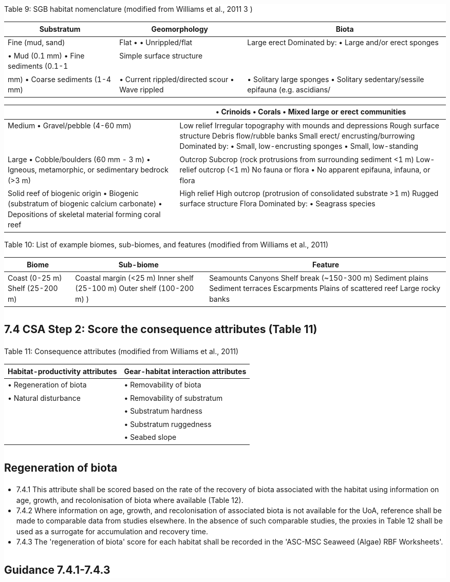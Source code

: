 Table 9: SGB habitat nomenclature (modified from Williams et al., 2011 3 )

| Substratum                              | Geomorphology                                     | Biota                                                                             |
|-----------------------------------------|---------------------------------------------------|-----------------------------------------------------------------------------------|
| Fine (mud, sand)                        | Flat  • • Unrippled/flat                          | Large erect  Dominated by:  • Large and/or erect sponges                          |
| • Mud (0.1 mm)  • Fine sediments (0.1-1 | Simple surface structure                          |                                                                                   |
| mm)  • Coarse sediments (1-4  mm)       | • Current rippled/directed  scour  • Wave rippled | • Solitary large sponges  • Solitary sedentary/sessile  epifauna (e.g. ascidians/ |

|                                                                                                                                                | • Crinoids  • Corals  • Mixed large or erect  communities                                                                                                                                                                    |
|------------------------------------------------------------------------------------------------------------------------------------------------|------------------------------------------------------------------------------------------------------------------------------------------------------------------------------------------------------------------------------|
| Medium  • Gravel/pebble (4-60 mm)                                                                                                              | Low relief  Irregular topography with  mounds and depressions  Rough surface structure  Debris flow/rubble banks  Small erect/  encrusting/burrowing  Dominated by:  • Small, low-encrusting  sponges  • Small, low-standing |
| Large  • Cobble/boulders (60 mm -  3 m)  • Igneous, metamorphic, or  sedimentary bedrock (&gt;3  m)                                               | Outcrop  Subcrop (rock protrusions  from surrounding  sediment &lt;1 m)  Low-relief outcrop (&lt;1 m)  No fauna or flora  • No apparent epifauna,  infauna, or flora                                                               |
| Solid reef of biogenic origin  • Biogenic (substratum of  biogenic calcium  carbonate)  • Depositions of skeletal  material forming coral reef | High relief  High outcrop (protrusion  of consolidated substrate  &gt;1 m)  Rugged surface structure  Flora  Dominated by:  • Seagrass species                                                                                  |

Table 10: List of example biomes, sub-biomes, and features (modified from Williams et al., 2011)

| Biome                            | Sub-biome                                                                  | Feature                                                                                                                                    |
|----------------------------------|----------------------------------------------------------------------------|--------------------------------------------------------------------------------------------------------------------------------------------|
| Coast (0-25 m)  Shelf (25-200 m) | Coastal margin (&lt;25 m)  Inner shelf (25-100 m)  Outer shelf (100-200 m)  ) | Seamounts  Canyons  Shelf break (~150-300 m)  Sediment plains  Sediment terraces  Escarpments  Plains of scattered reef  Large rocky banks |

## 7.4 CSA Step 2: Score the consequence attributes (Table 11)

Table 11: Consequence attributes (modified from Williams et al., 2011)

| Habitat-productivity attributes   | Gear-habitat interaction attributes   |
|-----------------------------------|---------------------------------------|
| • Regeneration of biota           | • Removability of biota               |
| • Natural disturbance             | • Removability of substratum          |
|                                   | • Substratum hardness                 |
|                                   | • Substratum ruggedness               |
|                                   | • Seabed slope                        |

## Regeneration of biota

- 7.4.1 This attribute shall be scored based on the rate of the recovery of biota associated with the habitat using information on age, growth, and recolonisation of biota where available (Table 12).
- 7.4.2 Where information on age, growth, and recolonisation of associated biota is not available for the UoA, reference shall be made to comparable data from studies elsewhere. In the absence of such comparable studies, the proxies in Table 12 shall be used as a surrogate for accumulation and recovery time.
- 7.4.3 The 'regeneration of biota' score for each habitat shall be recorded in the 'ASC-MSC Seaweed (Algae) RBF Worksheets'.

## Guidance 7.4.1-7.4.3
